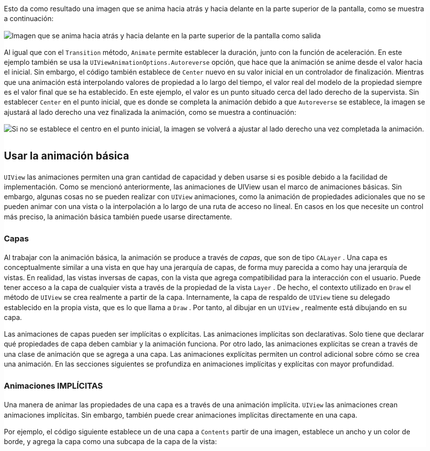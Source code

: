 Esto da como resultado una imagen que se anima hacia atrás y hacia delante en la parte superior de la pantalla, como se muestra a continuación:

 ![Imagen que se anima hacia atrás y hacia delante en la parte superior de la pantalla como salida](core-animation-images/08-animate-center.png)

Al igual que con el `Transition` método, `Animate` permite establecer la duración, junto con la función de aceleración. En este ejemplo también se usa la `UIViewAnimationOptions.Autoreverse` opción, que hace que la animación se anime desde el valor hacia el inicial. Sin embargo, el código también establece de `Center` nuevo en su valor inicial en un controlador de finalización. Mientras que una animación está interpolando valores de propiedad a lo largo del tiempo, el valor real del modelo de la propiedad siempre es el valor final que se ha establecido. En este ejemplo, el valor es un punto situado cerca del lado derecho de la supervista. Sin establecer `Center` en el punto inicial, que es donde se completa la animación debido a que `Autoreverse` se establece, la imagen se ajustará al lado derecho una vez finalizada la animación, como se muestra a continuación:

 ![Si no se establece el centro en el punto inicial, la imagen se volverá a ajustar al lado derecho una vez completada la animación.](core-animation-images/09-animation-complete.png)

## <a name="using-core-animation"></a>Usar la animación básica

 `UIView` las animaciones permiten una gran cantidad de capacidad y deben usarse si es posible debido a la facilidad de implementación. Como se mencionó anteriormente, las animaciones de UIView usan el marco de animaciones básicas. Sin embargo, algunas cosas no se pueden realizar con `UIView` animaciones, como la animación de propiedades adicionales que no se pueden animar con una vista o la interpolación a lo largo de una ruta de acceso no lineal. En casos en los que necesite un control más preciso, la animación básica también puede usarse directamente.

### <a name="layers"></a>Capas

Al trabajar con la animación básica, la animación se produce a través de *capas*, que son de tipo `CALayer` . Una capa es conceptualmente similar a una vista en que hay una jerarquía de capas, de forma muy parecida a como hay una jerarquía de vistas. En realidad, las vistas inversas de capas, con la vista que agrega compatibilidad para la interacción con el usuario. Puede tener acceso a la capa de cualquier vista a través de la propiedad de la vista `Layer` . De hecho, el contexto utilizado en `Draw` el método de `UIView` se crea realmente a partir de la capa. Internamente, la capa de respaldo de `UIView` tiene su delegado establecido en la propia vista, que es lo que llama a `Draw` . Por tanto, al dibujar en un `UIView` , realmente está dibujando en su capa.

Las animaciones de capas pueden ser implícitas o explícitas. Las animaciones implícitas son declarativas. Solo tiene que declarar qué propiedades de capa deben cambiar y la animación funciona. Por otro lado, las animaciones explícitas se crean a través de una clase de animación que se agrega a una capa. Las animaciones explícitas permiten un control adicional sobre cómo se crea una animación. En las secciones siguientes se profundiza en animaciones implícitas y explícitas con mayor profundidad.

### <a name="implicit-animations"></a>Animaciones IMPLÍCITAS

Una manera de animar las propiedades de una capa es a través de una animación implícita. `UIView` las animaciones crean animaciones implícitas. Sin embargo, también puede crear animaciones implícitas directamente en una capa.

Por ejemplo, el código siguiente establece un de una capa a `Contents` partir de una imagen, establece un ancho y un color de borde, y agrega la capa como una subcapa de la capa de la vista:
